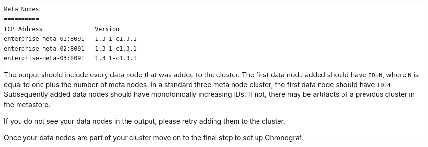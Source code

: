 >
    Meta Nodes
    ==========
    TCP Address               Version
    enterprise-meta-01:8091   1.3.1-c1.3.1
    enterprise-meta-02:8091   1.3.1-c1.3.1
    enterprise-meta-03:8091   1.3.1-c1.3.1


The output should include every data node that was added to the cluster.
The first data node added should have `ID=N`, where `N` is equal to one plus the number of meta nodes.
In a standard three meta node cluster, the first data node should have `ID=4`
Subsequently added data nodes should have monotonically increasing IDs.
If not, there may be artifacts of a previous cluster in the metastore.

If you do not see your data nodes in the output, please retry adding them
to the cluster.

Once your data nodes are part of your cluster move on to [the final step
to set up Chronograf](/enterprise_influxdb/v1.3/production_installation/chrono_install).
